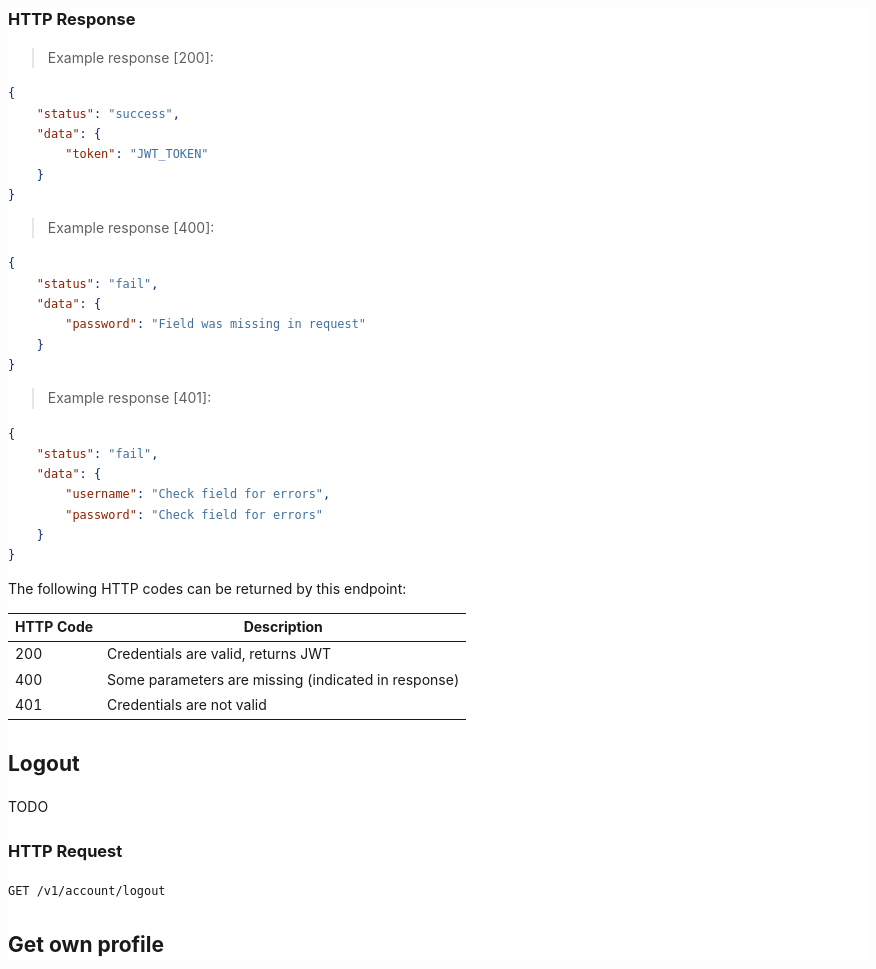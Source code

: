 ### HTTP Response

> Example response [200]:

```json
{
    "status": "success",
    "data": {
        "token": "JWT_TOKEN"
    }
}
```

> Example response [400]:

```json
{
    "status": "fail",
    "data": {
        "password": "Field was missing in request"
    }
}
```

> Example response [401]:

```json
{
    "status": "fail",
    "data": {
        "username": "Check field for errors",
        "password": "Check field for errors"
    }
}
```

The following HTTP codes can be returned by this endpoint:

| HTTP Code | Description |
| --- | --- |
| 200 | Credentials are valid, returns JWT |
| 400 | Some parameters are missing (indicated in response) |
| 401 | Credentials are not valid |

## Logout

TODO

### HTTP Request

`GET /v1/account/logout`

## Get own profile
